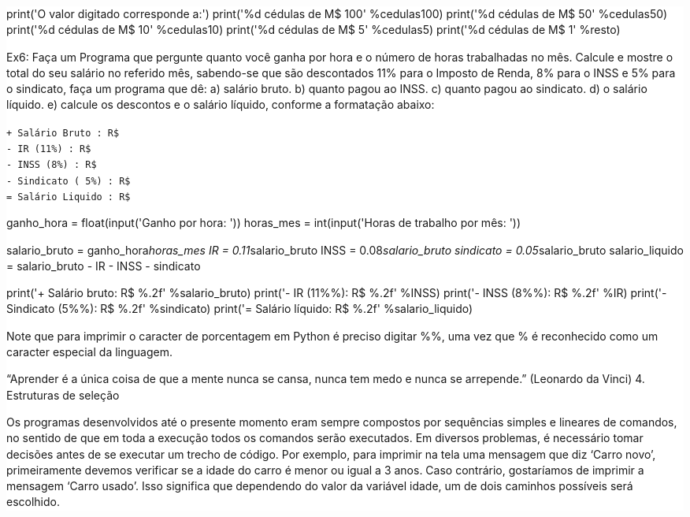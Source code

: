 
print('O valor digitado corresponde a:')
print('%d cédulas de M$ 100' %cedulas100)
print('%d cédulas de M$ 50' %cedulas50)
print('%d cédulas de M$ 10' %cedulas10)
print('%d cédulas de M$ 5' %cedulas5)
print('%d cédulas de M$ 1' %resto)


Ex6: Faça um Programa que pergunte quanto você ganha por hora e o número de horas trabalhadas no mês. Calcule e mostre o total do seu salário no referido mês, sabendo-se que são descontados 11% para o Imposto de Renda, 8% para o INSS e 5% para o sindicato, faça um programa que dê:
    a) salário bruto.
    b) quanto pagou ao INSS.
    c) quanto pagou ao sindicato.
    d) o salário líquido.
    e) calcule os descontos e o salário líquido, conforme a formatação abaixo:


    + Salário Bruto : R$
    - IR (11%) : R$
    - INSS (8%) : R$
    - Sindicato ( 5%) : R$
    = Salário Liquido : R$
  

ganho_hora = float(input('Ganho por hora: '))
horas_mes = int(input('Horas de trabalho por mês: '))


salario_bruto = ganho_hora*horas_mes
IR = 0.11*salario_bruto
INSS = 0.08*salario_bruto
sindicato = 0.05*salario_bruto
salario_liquido = salario_bruto - IR - INSS - sindicato


print('+ Salário bruto: R$ %.2f' %salario_bruto)
print('- IR (11%%): R$ %.2f' %INSS)
print('- INSS (8%%): R$ %.2f' %IR)
print('- Sindicato (5%%): R$ %.2f' %sindicato)
print('= Salário líquido: R$ %.2f' %salario_liquido)




Note que para imprimir o caracter de porcentagem em Python é preciso digitar %%, uma  vez que % é reconhecido como um caracter especial da linguagem.




“Aprender é a única coisa de que a mente nunca se cansa, nunca tem medo e nunca se arrepende.” 
(Leonardo da Vinci)
   4. Estruturas de seleção


Os programas desenvolvidos até o presente momento eram sempre compostos por sequências simples e lineares de comandos, no sentido de que em toda a execução todos os comandos serão executados. Em diversos problemas, é necessário tomar decisões antes de se executar um trecho de código. Por exemplo, para imprimir na tela uma mensagem que diz ‘Carro novo’, primeiramente devemos verificar se a idade do carro é menor ou igual a 3 anos. Caso contrário, gostaríamos de imprimir a mensagem ‘Carro usado’. Isso significa que dependendo do valor da variável idade, um de dois caminhos possíveis será escolhido.
  